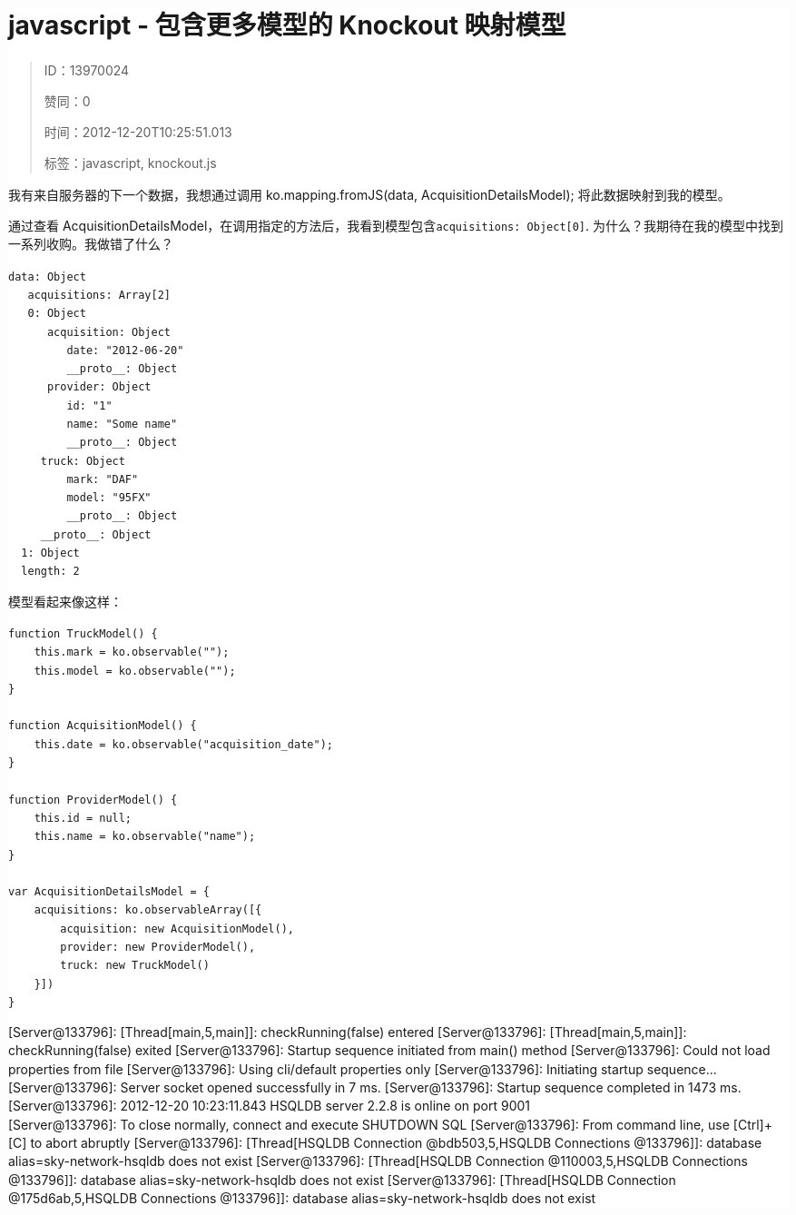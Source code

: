 # javascript - 包含更多模型的 Knockout 映射模型

> ID：13970024
> 
> 赞同：0
> 
> 时间：2012-12-20T10:25:51.013
> 
> 标签：javascript, knockout.js

我有来自服务器的下一个数据，我想通过调用 ko.mapping.fromJS(data, AcquisitionDetailsModel); 将此数据映射到我的模型。

通过查看 AcquisitionDetailsModel，在调用指定的方法后，我看到模型包含`acquisitions: Object[0]`. 为什么？我期待在我的模型中找到一系列收购。我做错了什么？

```
data: Object
   acquisitions: Array[2]
   0: Object
      acquisition: Object
         date: "2012-06-20"
         __proto__: Object
      provider: Object
         id: "1"
         name: "Some name"
         __proto__: Object
     truck: Object
         mark: "DAF"
         model: "95FX"
         __proto__: Object
     __proto__: Object
  1: Object
  length: 2 
```

模型看起来像这样：

```
function TruckModel() {
    this.mark = ko.observable("");
    this.model = ko.observable("");
}

function AcquisitionModel() {
    this.date = ko.observable("acquisition_date");
}

function ProviderModel() {
    this.id = null;
    this.name = ko.observable("name");
}

var AcquisitionDetailsModel = {
    acquisitions: ko.observableArray([{
        acquisition: new AcquisitionModel(),
        provider: new ProviderModel(),
        truck: new TruckModel()
    }])
} 
```


[Server@133796]: [Thread[main,5,main]]: checkRunning(false) entered
[Server@133796]: [Thread[main,5,main]]: checkRunning(false) exited
[Server@133796]: Startup sequence initiated from main() method
[Server@133796]: Could not load properties from file
[Server@133796]: Using cli/default properties only
[Server@133796]: Initiating startup sequence...
[Server@133796]: Server socket opened successfully in 7 ms.
[Server@133796]: Startup sequence completed in 1473 ms.
[Server@133796]: 2012-12-20 10:23:11.843 HSQLDB server 2.2.8 is online on port 9001  
[Server@133796]: To close normally, connect and execute SHUTDOWN SQL
[Server@133796]: From command line, use [Ctrl]+[C] to abort abruptly 
[Server@133796]: [Thread[HSQLDB Connection @bdb503,5,HSQLDB Connections @133796]]: database alias=sky-network-hsqldb does not exist
[Server@133796]: [Thread[HSQLDB Connection @110003,5,HSQLDB Connections @133796]]: database alias=sky-network-hsqldb does not exist
[Server@133796]: [Thread[HSQLDB Connection @175d6ab,5,HSQLDB Connections @133796]]: database alias=sky-network-hsqldb does not exist 